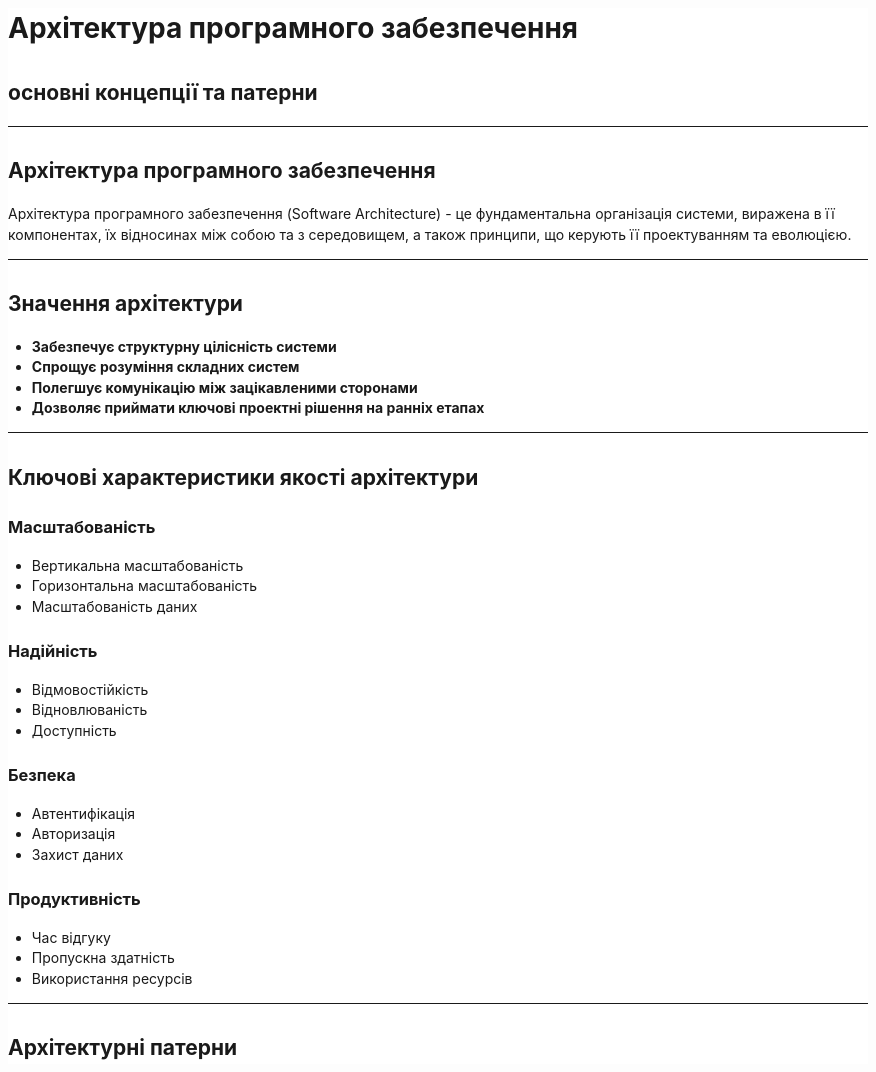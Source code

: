 # Архітектура програмного забезпечення
## основні концепції та патерни

---

## Архітектура програмного забезпечення

Архітектура програмного забезпечення (Software Architecture) - це фундаментальна організація системи, виражена в її компонентах, їх відносинах між собою та з середовищем, а також принципи, що керують її проектуванням та еволюцією.

---

## Значення архітектури

- **Забезпечує структурну цілісність системи**
- **Спрощує розуміння складних систем**
- **Полегшує комунікацію між зацікавленими сторонами**
- **Дозволяє приймати ключові проектні рішення на ранніх етапах**

---

## Ключові характеристики якості архітектури

### Масштабованість
- Вертикальна масштабованість
- Горизонтальна масштабованість
- Масштабованість даних

### Надійність
- Відмовостійкість
- Відновлюваність
- Доступність

### Безпека
- Автентифікація
- Авторизація
- Захист даних

### Продуктивність
- Час відгуку
- Пропускна здатність
- Використання ресурсів

---

## Архітектурні патерни
